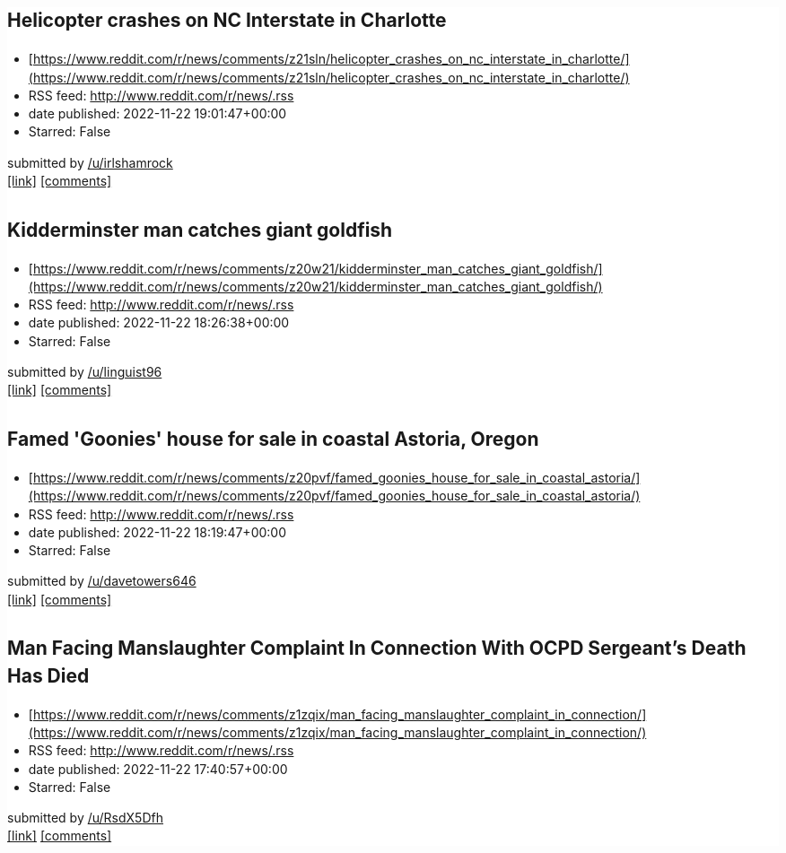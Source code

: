 ## Helicopter crashes on NC Interstate in Charlotte
 - [https://www.reddit.com/r/news/comments/z21sln/helicopter_crashes_on_nc_interstate_in_charlotte/](https://www.reddit.com/r/news/comments/z21sln/helicopter_crashes_on_nc_interstate_in_charlotte/)
 - RSS feed: http://www.reddit.com/r/news/.rss
 - date published: 2022-11-22 19:01:47+00:00
 - Starred: False

&#32; submitted by &#32; <a href="https://www.reddit.com/user/irlshamrock"> /u/irlshamrock </a> <br /> <span><a href="https://apnews.com/article/57eee67e2decdd0c9841878a98f7b138">[link]</a></span> &#32; <span><a href="https://www.reddit.com/r/news/comments/z21sln/helicopter_crashes_on_nc_interstate_in_charlotte/">[comments]</a></span>

## Kidderminster man catches giant goldfish
 - [https://www.reddit.com/r/news/comments/z20w21/kidderminster_man_catches_giant_goldfish/](https://www.reddit.com/r/news/comments/z20w21/kidderminster_man_catches_giant_goldfish/)
 - RSS feed: http://www.reddit.com/r/news/.rss
 - date published: 2022-11-22 18:26:38+00:00
 - Starred: False

&#32; submitted by &#32; <a href="https://www.reddit.com/user/linguist96"> /u/linguist96 </a> <br /> <span><a href="https://www.bbc.com/news/uk-england-hereford-worcester-63707394">[link]</a></span> &#32; <span><a href="https://www.reddit.com/r/news/comments/z20w21/kidderminster_man_catches_giant_goldfish/">[comments]</a></span>

## Famed 'Goonies' house for sale in coastal Astoria, Oregon
 - [https://www.reddit.com/r/news/comments/z20pvf/famed_goonies_house_for_sale_in_coastal_astoria/](https://www.reddit.com/r/news/comments/z20pvf/famed_goonies_house_for_sale_in_coastal_astoria/)
 - RSS feed: http://www.reddit.com/r/news/.rss
 - date published: 2022-11-22 18:19:47+00:00
 - Starred: False

&#32; submitted by &#32; <a href="https://www.reddit.com/user/davetowers646"> /u/davetowers646 </a> <br /> <span><a href="https://apnews.com/article/entertainment-oddities-oregon-movies-pacific-ocean-d448414d631faf8dfcf35a91ebc4c675?utm_source=Connatix&amp;utm_medium=HomePage">[link]</a></span> &#32; <span><a href="https://www.reddit.com/r/news/comments/z20pvf/famed_goonies_house_for_sale_in_coastal_astoria/">[comments]</a></span>

## Man Facing Manslaughter Complaint In Connection With OCPD Sergeant’s Death Has Died
 - [https://www.reddit.com/r/news/comments/z1zqix/man_facing_manslaughter_complaint_in_connection/](https://www.reddit.com/r/news/comments/z1zqix/man_facing_manslaughter_complaint_in_connection/)
 - RSS feed: http://www.reddit.com/r/news/.rss
 - date published: 2022-11-22 17:40:57+00:00
 - Starred: False

&#32; submitted by &#32; <a href="https://www.reddit.com/user/RsdX5Dfh"> /u/RsdX5Dfh </a> <br /> <span><a href="https://www.newson6.com/story/637cfecbc8bb457e818a2a8e/man-facing-manslaughter-complaint-in-connection-with-ocpd-sergeants-death-has-died-">[link]</a></span> &#32; <span><a href="https://www.reddit.com/r/news/comments/z1zqix/man_facing_manslaughter_complaint_in_connection/">[comments]</a></span>
